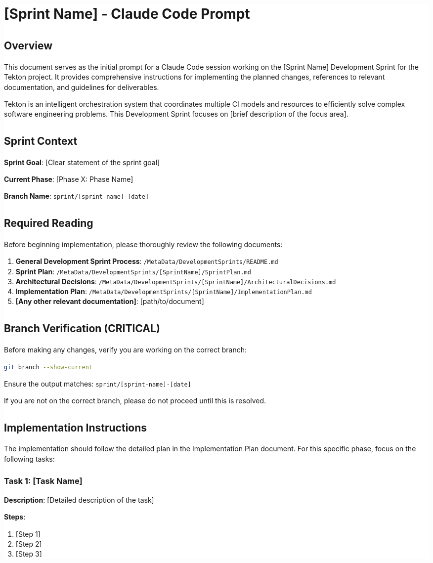 # [Sprint Name] - Claude Code Prompt

## Overview

This document serves as the initial prompt for a Claude Code session working on the [Sprint Name] Development Sprint for the Tekton project. It provides comprehensive instructions for implementing the planned changes, references to relevant documentation, and guidelines for deliverables.

Tekton is an intelligent orchestration system that coordinates multiple CI models and resources to efficiently solve complex software engineering problems. This Development Sprint focuses on [brief description of the focus area].

## Sprint Context

**Sprint Goal**: [Clear statement of the sprint goal]

**Current Phase**: [Phase X: Phase Name]

**Branch Name**: `sprint/[sprint-name]-[date]`

## Required Reading

Before beginning implementation, please thoroughly review the following documents:

1. **General Development Sprint Process**: `/MetaData/DevelopmentSprints/README.md`
2. **Sprint Plan**: `/MetaData/DevelopmentSprints/[SprintName]/SprintPlan.md`
3. **Architectural Decisions**: `/MetaData/DevelopmentSprints/[SprintName]/ArchitecturalDecisions.md`
4. **Implementation Plan**: `/MetaData/DevelopmentSprints/[SprintName]/ImplementationPlan.md`
5. **[Any other relevant documentation]**: [path/to/document]

## Branch Verification (CRITICAL)

Before making any changes, verify you are working on the correct branch:

```bash
git branch --show-current
```

Ensure the output matches: `sprint/[sprint-name]-[date]`

If you are not on the correct branch, please do not proceed until this is resolved.

## Implementation Instructions

The implementation should follow the detailed plan in the Implementation Plan document. For this specific phase, focus on the following tasks:

### Task 1: [Task Name]

**Description**: [Detailed description of the task]

**Steps**:
1. [Step 1]
2. [Step 2]
3. [Step 3]
